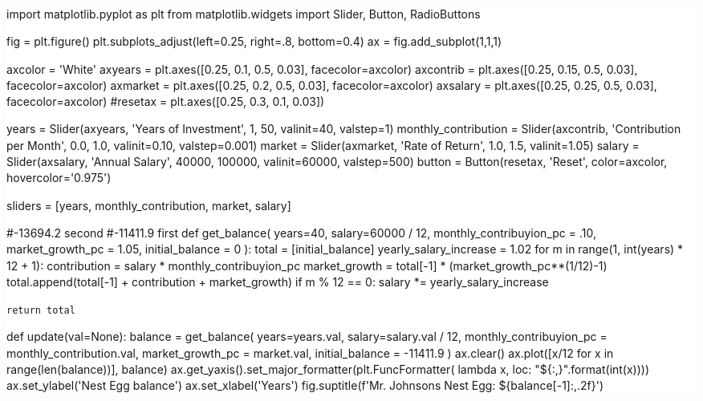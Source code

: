 import matplotlib.pyplot as plt
from matplotlib.widgets import Slider, Button, RadioButtons


fig = plt.figure()
plt.subplots_adjust(left=0.25, right=.8, bottom=0.4)
ax = fig.add_subplot(1,1,1)

axcolor = 'White'
axyears   = plt.axes([0.25, 0.1, 0.5, 0.03], facecolor=axcolor)
axcontrib = plt.axes([0.25, 0.15, 0.5, 0.03], facecolor=axcolor)
axmarket  = plt.axes([0.25, 0.2, 0.5, 0.03], facecolor=axcolor)
axsalary  = plt.axes([0.25, 0.25, 0.5, 0.03], facecolor=axcolor)
#resetax = plt.axes([0.25, 0.3, 0.1, 0.03])

years = Slider(axyears, 'Years of Investment', 1, 50, valinit=40, valstep=1)
monthly_contribution = Slider(axcontrib, 'Contribution per Month', 0.0, 1.0, valinit=0.10, valstep=0.001)
market = Slider(axmarket, 'Rate of Return', 1.0, 1.5, valinit=1.05)
salary = Slider(axsalary, 'Annual Salary', 40000, 100000, valinit=60000, valstep=500)
button = Button(resetax, 'Reset', color=axcolor, hovercolor='0.975')

sliders = [years, monthly_contribution, market, salary]

#-13694.2 second
#-11411.9 first
def get_balance(
    years=40,
    salary=60000 / 12,
    monthly_contribuyion_pc = .10,
    market_growth_pc = 1.05,
    initial_balance = 0
    ):
    total = [initial_balance]
    yearly_salary_increase = 1.02
    for m in range(1, int(years) * 12 + 1):
        contribution = salary * monthly_contribuyion_pc
        market_growth = total[-1] * (market_growth_pc**(1/12)-1)
        total.append(total[-1] + contribution + market_growth)
        if m % 12 == 0:
            salary *= yearly_salary_increase

    return total

def update(val=None):
    balance = get_balance(
        years=years.val,
        salary=salary.val / 12,
        monthly_contribuyion_pc = monthly_contribution.val,
        market_growth_pc = market.val,
        initial_balance = -11411.9
    )
    ax.clear()
    ax.plot([x/12 for x in range(len(balance))], balance)
    ax.get_yaxis().set_major_formatter(plt.FuncFormatter(
        lambda x, loc: "${:,}".format(int(x))))
    ax.set_ylabel('Nest Egg balance')
    ax.set_xlabel('Years')
    fig.suptitle(f'Mr. Johnsons Nest Egg: ${balance[-1]:,.2f}')
